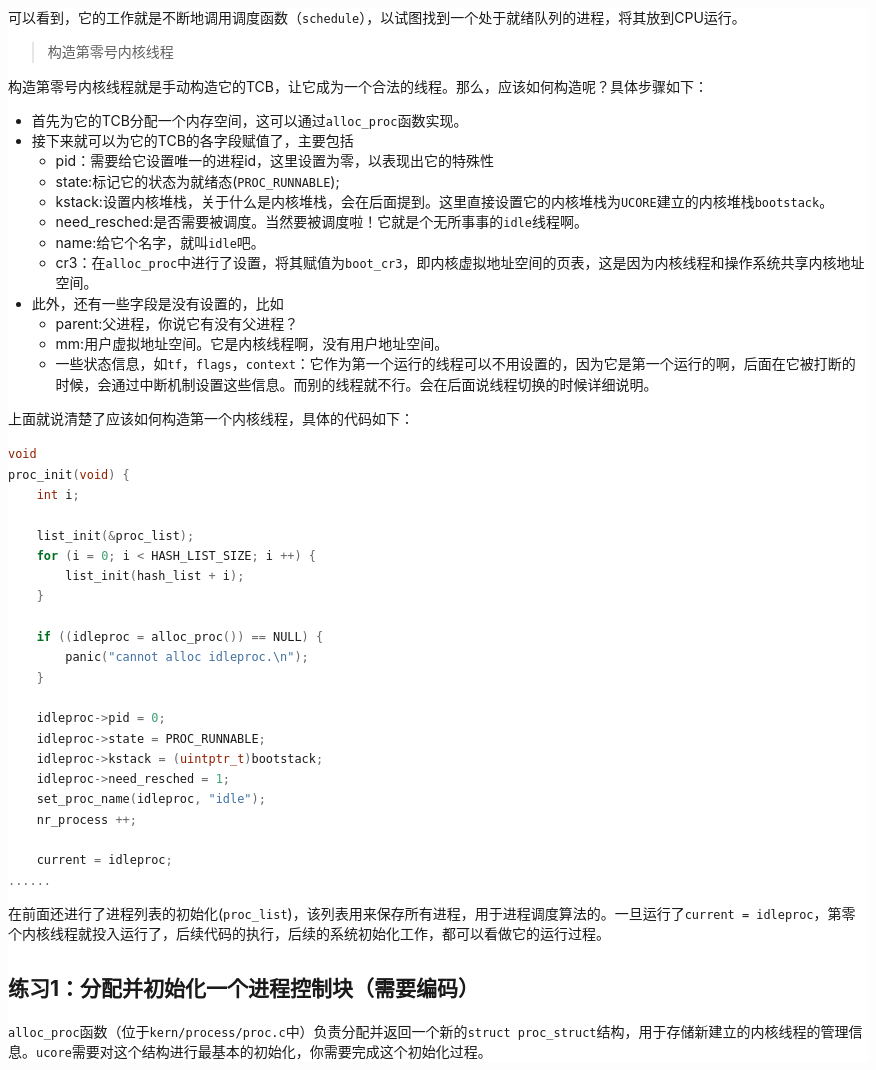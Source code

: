 可以看到，它的工作就是不断地调用调度函数（`schedule`），以试图找到一个处于就绪队列的进程，将其放到CPU运行。

> 构造第零号内核线程

构造第零号内核线程就是手动构造它的TCB，让它成为一个合法的线程。那么，应该如何构造呢？具体步骤如下：

+ 首先为它的TCB分配一个内存空间，这可以通过`alloc_proc`函数实现。
+ 接下来就可以为它的TCB的各字段赋值了，主要包括
	- pid：需要给它设置唯一的进程id，这里设置为零，以表现出它的特殊性
	- state:标记它的状态为就绪态(`PROC_RUNNABLE`);
	- kstack:设置内核堆栈，关于什么是内核堆栈，会在后面提到。这里直接设置它的内核堆栈为`UCORE`建立的内核堆栈`bootstack`。
	- need_resched:是否需要被调度。当然要被调度啦！它就是个无所事事的`idle`线程啊。
	- name:给它个名字，就叫`idle`吧。
	- cr3：在`alloc_proc`中进行了设置，将其赋值为`boot_cr3`，即内核虚拟地址空间的页表，这是因为内核线程和操作系统共享内核地址空间。
+ 此外，还有一些字段是没有设置的，比如
	- parent:父进程，你说它有没有父进程？
	- mm:用户虚拟地址空间。它是内核线程啊，没有用户地址空间。
	- 一些状态信息，如`tf`，`flags`，`context`：它作为第一个运行的线程可以不用设置的，因为它是第一个运行的啊，后面在它被打断的时候，会通过中断机制设置这些信息。而别的线程就不行。会在后面说线程切换的时候详细说明。

上面就说清楚了应该如何构造第一个内核线程，具体的代码如下：

```c
void
proc_init(void) {
    int i;

    list_init(&proc_list);
    for (i = 0; i < HASH_LIST_SIZE; i ++) {
        list_init(hash_list + i);
    }

    if ((idleproc = alloc_proc()) == NULL) {
        panic("cannot alloc idleproc.\n");
    }

    idleproc->pid = 0;
    idleproc->state = PROC_RUNNABLE;
    idleproc->kstack = (uintptr_t)bootstack;
    idleproc->need_resched = 1;
    set_proc_name(idleproc, "idle");
    nr_process ++;

    current = idleproc;
......
```

在前面还进行了进程列表的初始化(`proc_list`)，该列表用来保存所有进程，用于进程调度算法的。一旦运行了`current = idleproc`，第零个内核线程就投入运行了，后续代码的执行，后续的系统初始化工作，都可以看做它的运行过程。

## 练习1：分配并初始化一个进程控制块（需要编码）

`alloc_proc`函数（位于`kern/process/proc.c`中）负责分配并返回一个新的`struct proc_struct`结构，用于存储新建立的内核线程的管理信息。`ucore`需要对这个结构进行最基本的初始化，你需要完成这个初始化过程。
